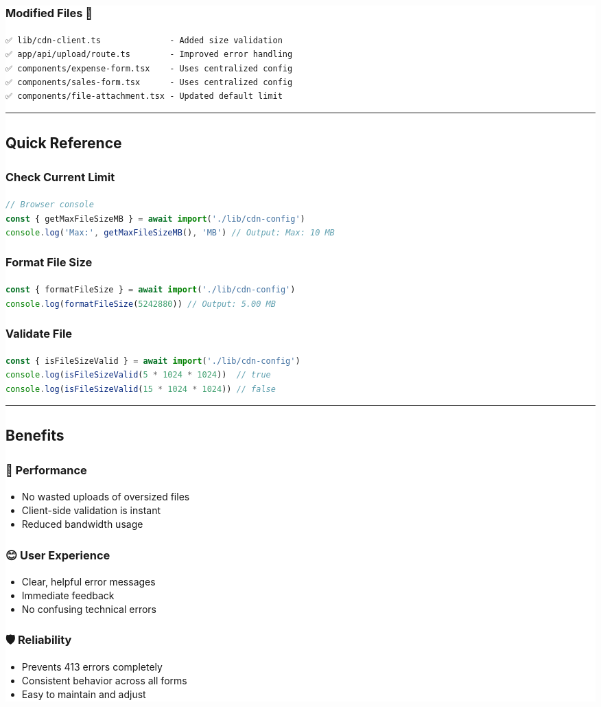 ### Modified Files 🔧
```
✅ lib/cdn-client.ts              - Added size validation
✅ app/api/upload/route.ts        - Improved error handling
✅ components/expense-form.tsx    - Uses centralized config
✅ components/sales-form.tsx      - Uses centralized config
✅ components/file-attachment.tsx - Updated default limit
```

---

## Quick Reference

### Check Current Limit
```javascript
// Browser console
const { getMaxFileSizeMB } = await import('./lib/cdn-config')
console.log('Max:', getMaxFileSizeMB(), 'MB') // Output: Max: 10 MB
```

### Format File Size
```javascript
const { formatFileSize } = await import('./lib/cdn-config')
console.log(formatFileSize(5242880)) // Output: 5.00 MB
```

### Validate File
```javascript
const { isFileSizeValid } = await import('./lib/cdn-config')
console.log(isFileSizeValid(5 * 1024 * 1024))  // true
console.log(isFileSizeValid(15 * 1024 * 1024)) // false
```

---

## Benefits

### 🚀 Performance
- No wasted uploads of oversized files
- Client-side validation is instant
- Reduced bandwidth usage

### 😊 User Experience
- Clear, helpful error messages
- Immediate feedback
- No confusing technical errors

### 🛡️ Reliability
- Prevents 413 errors completely
- Consistent behavior across all forms
- Easy to maintain and adjust
